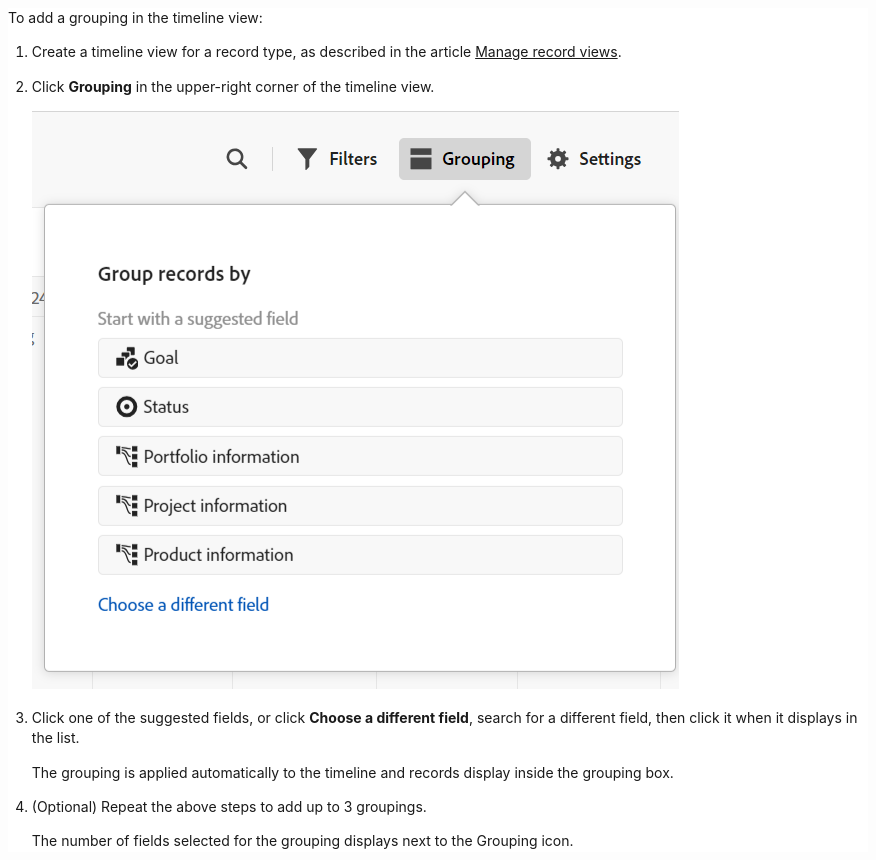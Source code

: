 To add a grouping in the timeline view:

1. Create a timeline view for a record type, as described in the article [Manage record views](../views/manage-record-views.md). 
1. Click **Grouping** in the upper-right corner of the timeline view.

    ![](assets/grouping-ui-timeline-view-with-linked-fields.png)

1. Click one of the suggested fields, or click **Choose a different field**, search for a different field, then click it when it displays in the list. 

    The grouping is applied automatically to the timeline and records display inside the grouping box. 

    <!-- add a step that you can rearrange the groupings here, when this will be possible-->
    
1. (Optional) Repeat the above steps to add up to 3 groupings.

    The number of fields selected for the grouping displays next to the Grouping icon.

    <!-- update screen shot with view redesign-->
